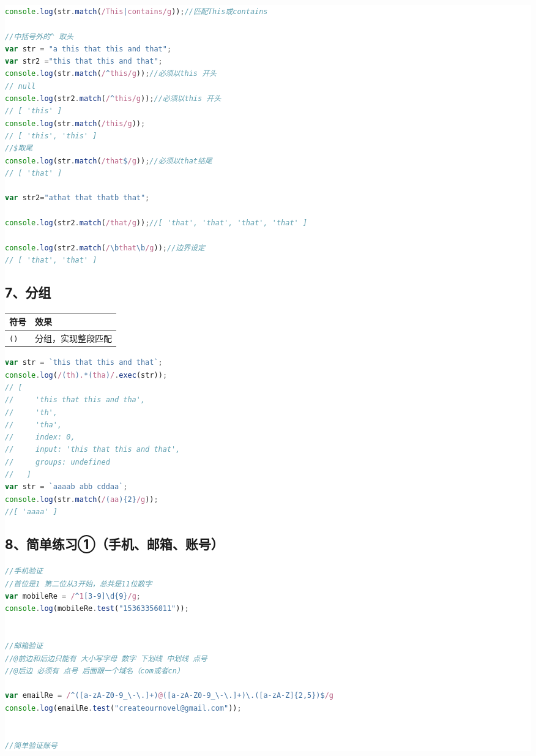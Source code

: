 ```javascript
console.log(str.match(/This|contains/g));//匹配This或contains

//中括号外的^ 取头
var str = "a this that this and that";
var str2 ="this that this and that";
console.log(str.match(/^this/g));//必须以this 开头
// null
console.log(str2.match(/^this/g));//必须以this 开头
// [ 'this' ]
console.log(str.match(/this/g));
// [ 'this', 'this' ]
//$取尾
console.log(str.match(/that$/g));//必须以that结尾
// [ 'that' ]

var str2="athat that thatb that";

console.log(str2.match(/that/g));//[ 'that', 'that', 'that', 'that' ]

console.log(str2.match(/\bthat\b/g));//边界设定
// [ 'that', 'that' ]
```

## 7、分组

| 符号 | 效果 |
| :--- | :--- |
| `()` | 分组，实现整段匹配 |

```javascript
var str = `this that this and that`;
console.log(/(th).*(tha)/.exec(str));
// [
//     'this that this and tha',
//     'th',
//     'tha',
//     index: 0,
//     input: 'this that this and that',
//     groups: undefined
//   ]
var str = `aaaab abb cddaa`;
console.log(str.match(/(aa){2}/g));
//[ 'aaaa' ]
```

## 8、简单练习①（手机、邮箱、账号）

```javascript
//手机验证
//首位是1 第二位从3开始，总共是11位数字
var mobileRe = /^1[3-9]\d{9}/g;
console.log(mobileRe.test("15363356011"));


//邮箱验证
//@前边和后边只能有 大小写字母 数字 下划线 中划线 点号
//@后边 必须有 点号 后面跟一个域名（com或者cn）

var emailRe = /^([a-zA-Z0-9_\-\.]+)@([a-zA-Z0-9_\-\.]+)\.([a-zA-Z]{2,5})$/g
console.log(emailRe.test("createournovel@gmail.com"));


//简单验证账号
```